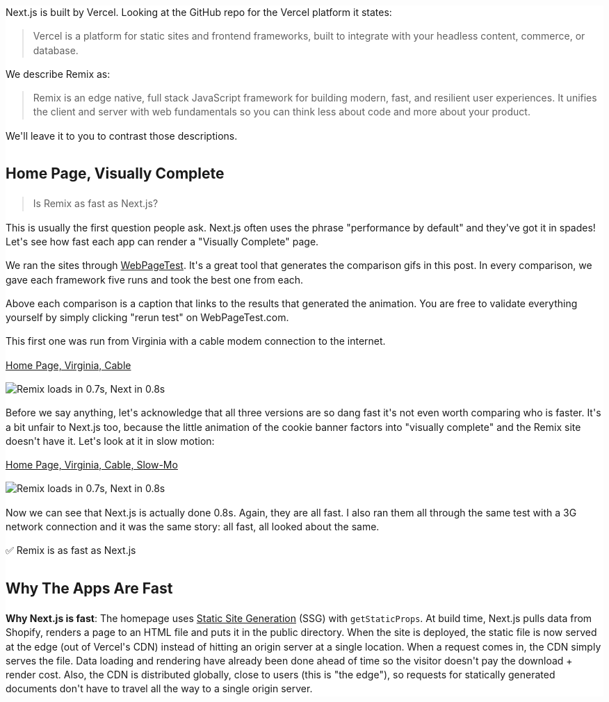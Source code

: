 Next.js is built by Vercel. Looking at the GitHub repo for the Vercel platform it states:

> Vercel is a platform for static sites and frontend frameworks, built to integrate with your headless content, commerce, or database.

We describe Remix as:

> Remix is an edge native, full stack JavaScript framework for building modern, fast, and resilient user experiences. It unifies the client and server with web fundamentals so you can think less about code and more about your product.

We'll leave it to you to contrast those descriptions.

## Home Page, Visually Complete

> Is Remix as fast as Next.js?

This is usually the first question people ask. Next.js often uses the phrase "performance by default" and they've got it in spades! Let's see how fast each app can render a "Visually Complete" page.

We ran the sites through [WebPageTest][wpt]. It's a great tool that generates the comparison gifs in this post. In every comparison, we gave each framework five runs and took the best one from each.

Above each comparison is a caption that links to the results that generated the animation. You are free to validate everything yourself by simply clicking "rerun test" on WebPageTest.com.

This first one was run from Virginia with a cable modem connection to the internet.

[<figcaption>Home Page, Virginia, Cable</figcaption>][wpt-virginia-cable]

![Remix loads in 0.7s, Next in 0.8s][wpt-virginia-cable-gif]

Before we say anything, let's acknowledge that all three versions are so dang fast it's not even worth comparing who is faster. It's a bit unfair to Next.js too, because the little animation of the cookie banner factors into "visually complete" and the Remix site doesn't have it. Let's look at it in slow motion:

[<figcaption>Home Page, Virginia, Cable, Slow-Mo</figcaption>][wpt-virginia-cable]

![Remix loads in 0.7s, Next in 0.8s][wpt-virginia-cable-gif-slow-mo]

Now we can see that Next.js is actually done 0.8s. Again, they are all fast. I also ran them all through the same test with a 3G network connection and it was the same story: all fast, all looked about the same.

✅ Remix is as fast as Next.js

## Why The Apps Are Fast

**Why Next.js is fast**: The homepage uses [Static Site Generation][getstaticprops] (SSG) with `getStaticProps`. At build time, Next.js pulls data from Shopify, renders a page to an HTML file and puts it in the public directory. When the site is deployed, the static file is now served at the edge (out of Vercel's CDN) instead of hitting an origin server at a single location. When a request comes in, the CDN simply serves the file. Data loading and rendering have already been done ahead of time so the visitor doesn't pay the download + render cost. Also, the CDN is distributed globally, close to users (this is "the edge"), so requests for statically generated documents don't have to travel all the way to a single origin server.


[wpt-virginia-cable]: https://www.webpagetest.org/video/compare.php?tests=220113_BiDc2H_cfaa25c420a8552959c39df6a7d24e08,220113_BiDc1H_6121ab1c9a5c969874e64344aecce3ec,220113_BiDc9N_b9e84f012470b1aeb51754fb010133d9
[wpt-virginia-cable-gif]: /blog-images/posts/remix-vs-next/wpt-virginia-homepage-cable.gif
[wpt-virginia-cable-gif-slow-mo]: /blog-images/posts/remix-vs-next/wpt-virginia-homepage-cable-slow.gif
[wpt-virginia-search-cable]: https://www.webpagetest.org/video/compare.php?tests=220114_AiDcG6_3792ae086fc7d2decbddddc1cc521705,220114_BiDcWS_3b730524b3294cc4aabd961753821fe2,220114_AiDcD6_7aa4143672ff6295a8b88392f3e5ef42
[wpt-virginia-search-cable-gif]: /blog-images/posts/remix-vs-next/wpt-virginia-search-cable.gif
[wpt-virginia-search-miss]: https://www.webpagetest.org/video/compare.php?tests=220114_AiDcMN_e671a25cc0dc7b5bb0986e397e00f044,220114_AiDc8W_e897cd8815342449977013c2d57a4daf,220114_AiDcQX_d4ce4649434538f369982fa828abae82
[wpt-virginia-search-miss-gif]: /blog-images/posts/remix-vs-next/wpt-virginia-search-miss-cable.gif
[wpt-virginia-search-miss-fast]: https://www.webpagetest.org/video/compare.php?tests=220114_BiDc1T_9ea8b52894cbd02675159ae963750ace-r:1-c:0
[wpt-hkg-search-3g]: https://www.webpagetest.org/video/compare.php?tests=220114_BiDcDX_a0db98ec1d32d3be3e263fab2628df47,220114_AiDcJF_f139b368029039e7de112963e2fb43b8
[shopify-api-is-fast]: https://www.webpagetest.org/result/220114_AiDcQX_d4ce4649434538f369982fa828abae82/1/details/#waterfall_view_step1
[wpt-hkg-search-3g-gif]: /blog-images/posts/remix-vs-next/wpt-hkg-search-3G.gif
[wpt-hkg-search-miss-cable]: https://www.webpagetest.org/video/compare.php?tests=220114_AiDc2R_5dfaa245cd27404654074fba9cd73248,220114_AiDcM4_9b913562cae343803f0c4efef48b51b8,220114_AiDcYP_534551c67b82cd664aae1c0813c384de
[wpt-hkg-search-miss-cable-gif]: /blog-images/posts/remix-vs-next/wpt-hkg-search-miss-cable.gif
[hkgsearchcomp]: https://www.webpagetest.org/video/compare.php?tests=220110_AiDcMC_9b1603305e652189ea080a7b8ae75973,220110_AiDc72_5d6c4bc51f42348f04eee578560bf1cd
[hkgsearchcompgif]: /blog-images/posts/remix-vs-next/hkg-search-comp.gif
[nextnojs]: /blog-images/posts/remix-vs-next/next-no-js.jpg
[next-demo]: https://Shopify.demo.vercel.store/
[remix-port]: https://remix-commerce-mcansh.vercel.app/
[remix-rewrite]: https://remix-ecommerce.fly.dev
[remix-port-comp]: https://www.webpagetest.org/video/compare.php?tests=220107_BiDcXG_957c13e3a7f5032087c05863a51897bd,220107_BiDcR8_009afbe99ea1cf88d225d7d477be5e89
[remix-rewrite-comp]: https://www.webpagetest.org/video/compare.php?tests=220107_AiDcK1_cea51d961abd2fb47b99323b57639e65,220107_BiDcEZ_bccde0e5f3f4e88d01ec5e6a9e5e8af0
[next-examples]: https://nextjs.org/examples
[wpt]: https://webpagetest.org
[getstaticprops]: https://nextjs.org/docs/basic-features/data-fetching#getstaticprops-static-generation
[swr]: https://developer.mozilla.org/en-US/docs/Web/HTTP/Headers/Cache-Control#stale-while-revalidate
[isr]: https://nextjs.org/docs/basic-features/data-fetching#incremental-static-regeneration
[next-img]: https://nextjs.org/docs/basic-features/image-optimization
[remix-empty-cache]: https://webpagetest.org/result/220108_AiDcA0_c4f31854ad52fa5ac54c7f725871de01/1/details/#waterfall_view_step1
[sie]: https://developer.mozilla.org/en-US/docs/Web/HTTP/Headers/Cache-Control#stale-if-error
[prefetch]: https://caniuse.com/link-rel-prefetch
[sydney-cache-miss-comp]: https://www.webpagetest.org/video/compare.php?tests=220110_BiDcTH_bfa0341e83efd414f71ac8ed2f1d311f,220110_AiDcC5_7efb60a6c8e1eb4928922b5bac788436#
[sydney-cache-miss-gif]: /blog-images/posts/remix-vs-next/sydney-cache-miss-cable.gif
[vercel-miss]: https://www.webpagetest.org/result/220110_BiDcT5_204e5de35a6e50af0e62b4972b34c987/1/details/#waterfall_view_step1
[redis]: https://redis.com/
[code-next-add-to-cart]: https://github.com/vercel/commerce/blob/3670ff58690be3af9e2fc33f0d4ba04c992d2cb9/components/product/ProductSidebar/ProductSidebar.tsx#L64
[code-next-api-call]: https://github.com/vercel/commerce/blob/3670ff58690be3af9e2fc33f0d4ba04c992d2cb9/components/product/ProductSidebar/ProductSidebar.tsx#L29-L41
[eb]: https://remix.run/docs/en/v1/guides/errors
[next-shopify]: https://github.com/vercel/commerce/tree/f3cdbe682b6153b6881d8a6597b44429424de269/framework/shopify
[remix-shopify]: https://github.com/jacob-ebey/remix-ecommerce/blob/0abc6a5ad8117961d49dce22764ad06a4508733c/app/models/ecommerce-providers/shopify.server.ts
[fetch]: https://developer.mozilla.org/en-US/docs/Web/API/Fetch_API
[delayed-images]: https://www.webpagetest.org/result/220113_BiDc1H_6121ab1c9a5c969874e64344aecce3ec/1/details/#waterfall_view
[resource-route]: https://remix.run/docs/en/v1/guides/resource-routes
[volume]: https://fly.io/docs/reference/volumes/
[fly]: https://fly.io/docs/reference/regions/
[cloudflare-network]: https://www.cloudflare.com/network/
[cf-workers]: https://workers.cloudflare.com/
[mdn]: https://developer.mozilla.org/en-US/docs/Web